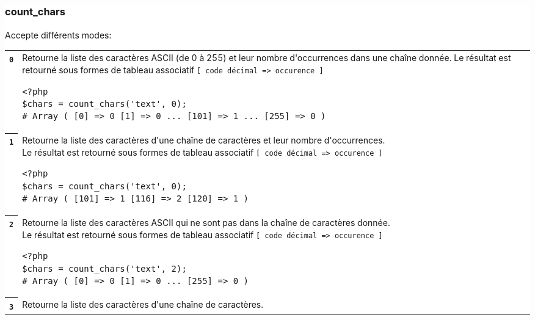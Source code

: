 ### count_chars

Accepte différents modes:

<table>
<tr>
<th><code>0</code></th>
<td>Retourne la liste des caractères ASCII (de 0 à 255) et leur nombre d'occurrences dans une chaîne donnée.
Le résultat est retourné sous formes de tableau associatif <code>[ code décimal => occurence ]</code>

<pre lang="php">
&lt;?php
$chars = count_chars('text', 0);
# Array ( [0] => 0 [1] => 0 ... [101] => 1 ... [255] => 0 )
</pre>
</td>
</tr>

<tr>
<th><code>1</code></th>
<td>Retourne la liste des caractères d'une chaîne de caractères et leur nombre d'occurrences.<br>
Le résultat est retourné sous formes de tableau associatif <code>[ code décimal => occurence ]</code>

<pre lang="php">
&lt;?php
$chars = count_chars('text', 0);
# Array ( [101] => 1 [116] => 2 [120] => 1 )
</pre>
</td>
</tr>

<tr>
<th><code>2</code></th>
<td>Retourne la liste des caractères ASCII qui ne sont pas dans la chaîne de caractères donnée.<br>
Le résultat est retourné sous formes de tableau associatif <code>[ code décimal => occurence ]</code>

<pre lang="php">
&lt;?php
$chars = count_chars('text', 2);
# Array ( [0] => 0 [1] => 0 ... [255] => 0 ) 
</pre>
</td>
</tr>

<tr>
<th><code>3</code></th>
<td>Retourne la liste des caractères d'une chaîne de caractères.
